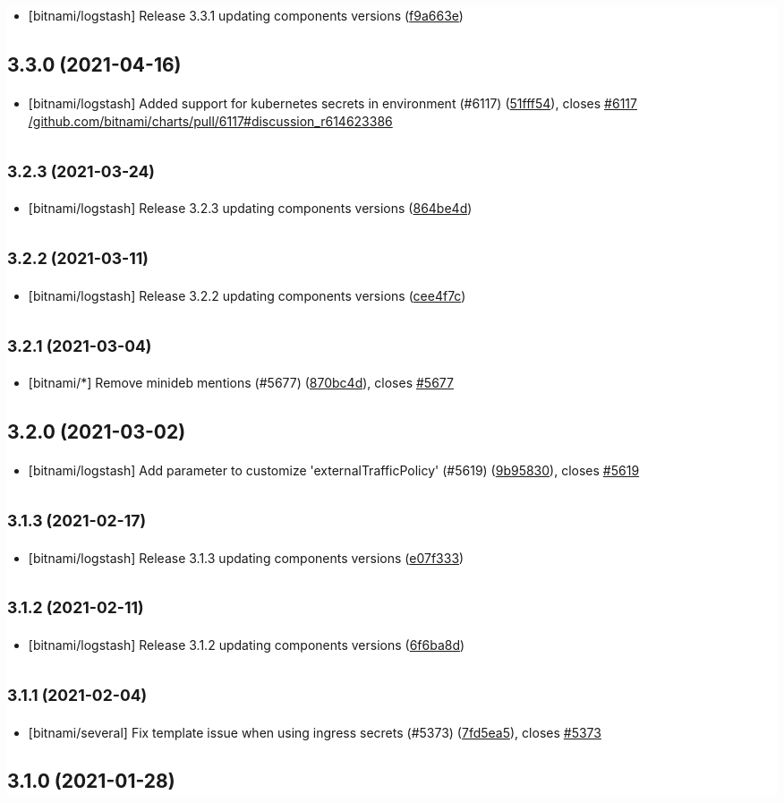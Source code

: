 * [bitnami/logstash] Release 3.3.1 updating components versions ([f9a663e](https://github.com/bitnami/charts/commit/f9a663e472e5ac8f8ad3b8856d8543a25c271ffc))

## 3.3.0 (2021-04-16)

* [bitnami/logstash] Added support for kubernetes secrets in environment (#6117) ([51fff54](https://github.com/bitnami/charts/commit/51fff54b0b5a8bf7316be90a9682abbf181e7ce2)), closes [#6117](https://github.com/bitnami/charts/issues/6117) [/github.com/bitnami/charts/pull/6117#discussion_r614623386](https://github.com//github.com/bitnami/charts/pull/6117/issues/discussion_r614623386)

## <small>3.2.3 (2021-03-24)</small>

* [bitnami/logstash] Release 3.2.3 updating components versions ([864be4d](https://github.com/bitnami/charts/commit/864be4dfd7102c745d5ac03184c9be33e84bee99))

## <small>3.2.2 (2021-03-11)</small>

* [bitnami/logstash] Release 3.2.2 updating components versions ([cee4f7c](https://github.com/bitnami/charts/commit/cee4f7c9027ab68973660a2bc92d00db175fed59))

## <small>3.2.1 (2021-03-04)</small>

* [bitnami/*] Remove minideb mentions (#5677) ([870bc4d](https://github.com/bitnami/charts/commit/870bc4dba1fc3aa55dd157da6687b25e8d352206)), closes [#5677](https://github.com/bitnami/charts/issues/5677)

## 3.2.0 (2021-03-02)

* [bitnami/logstash] Add parameter to customize 'externalTrafficPolicy' (#5619) ([9b95830](https://github.com/bitnami/charts/commit/9b95830cbf2520131281bf1570a8cb7ca2f9f6c0)), closes [#5619](https://github.com/bitnami/charts/issues/5619)

## <small>3.1.3 (2021-02-17)</small>

* [bitnami/logstash] Release 3.1.3 updating components versions ([e07f333](https://github.com/bitnami/charts/commit/e07f3331091ea2ff728c5dbdcfadf1b277727393))

## <small>3.1.2 (2021-02-11)</small>

* [bitnami/logstash] Release 3.1.2 updating components versions ([6f6ba8d](https://github.com/bitnami/charts/commit/6f6ba8dc86715a7d699f2fe54146c316c6ec3772))

## <small>3.1.1 (2021-02-04)</small>

* [bitnami/several] Fix template issue when using ingress secrets (#5373) ([7fd5ea5](https://github.com/bitnami/charts/commit/7fd5ea5ad2d46f5bad85585e04844add77cc4885)), closes [#5373](https://github.com/bitnami/charts/issues/5373)

## 3.1.0 (2021-01-28)
